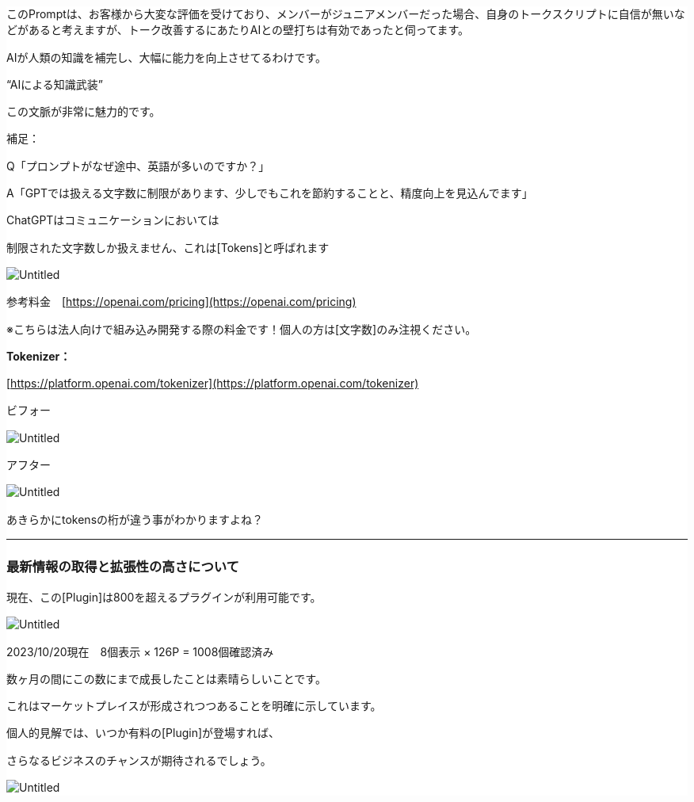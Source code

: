 ```markdown
```

このPromptは、お客様から大変な評価を受けており、メンバーがジュニアメンバーだった場合、自身のトークスクリプトに自信が無いなどがあると考えますが、トーク改善するにあたりAIとの壁打ちは有効であったと伺ってます。

AIが人類の知識を補完し、大幅に能力を向上させてるわけです。

“AIによる知識武装”

この文脈が非常に魅力的です。

補足：

Q「プロンプトがなぜ途中、英語が多いのですか？」

A「GPTでは扱える文字数に制限があります、少しでもこれを節約することと、精度向上を見込んでます」

ChatGPTはコミュニケーションにおいては

制限された文字数しか扱えません、これは[Tokens]と呼ばれます

![Untitled](%E3%82%8F%E3%81%99%E3%82%99%E3%81%8B3%E3%83%B6%E6%9C%88%E3%81%A6%E3%82%99%E8%B5%B7%E3%81%93%E3%81%A3%E3%81%9F%E7%A0%B4%E5%A3%8A%E3%81%A8%E5%89%B5%E7%94%9F%E3%81%AE%E8%BB%8C%E8%B7%A1%20%E3%81%84%E3%81%BE%E3%80%81ChatGPT%E3%81%A6%E3%82%99%E8%B5%B7%E3%81%93%E3%81%A3%E3%81%A6%E3%81%84%E3%82%8B%E3%81%93%E3%81%A820230711%200da34f7ab5e0409094444365b5cb839d/Untitled%2011.png)

参考料金　[https://openai.com/pricing](https://openai.com/pricing)

※こちらは法人向けで組み込み開発する際の料金です！個人の方は[文字数]のみ注視ください。

**Tokenizer：**

[https://platform.openai.com/tokenizer](https://platform.openai.com/tokenizer)

ビフォー

![Untitled](%5B%E3%83%AA%E3%82%B1%E3%82%99%E3%82%A4%E3%83%B3%E3%82%AF%E3%82%99%E3%83%AB%E3%83%BC%E3%83%95%E3%82%9A%E6%A7%98%5D%E3%81%8A%E6%8A%AB%E9%9C%B2%E7%9B%AE%E4%BC%9A20230831%20e67b8b65772241c5b34416bc4af0f0b6/Untitled%203.png)

アフター

![Untitled](%5B%E3%83%AA%E3%82%B1%E3%82%99%E3%82%A4%E3%83%B3%E3%82%AF%E3%82%99%E3%83%AB%E3%83%BC%E3%83%95%E3%82%9A%E6%A7%98%5D%E3%81%8A%E6%8A%AB%E9%9C%B2%E7%9B%AE%E4%BC%9A20230831%20e67b8b65772241c5b34416bc4af0f0b6/Untitled%204.png)

あきらかにtokensの桁が違う事がわかりますよね？

---

### 最新情報の取得と拡張性の高さについて

現在、この[Plugin]は800を超えるプラグインが利用可能です。

![Untitled](%E8%AC%9B%E5%B8%AB%E3%83%BB%E3%82%B3%E3%83%B3%E3%82%B5%E3%83%AB%E3%82%BF%E3%83%B3%E3%83%88%E3%81%AE%E3%81%9F%E3%82%81%E3%81%AE%E7%94%9F%E6%88%90%E7%B3%BBAI%E5%BE%B9%E5%BA%95%E6%B4%BB%E7%94%A8%E8%A1%93%2020231020%205dc44ff9e3914692baa35101144c5a10/Untitled%203.png)

2023/10/20現在　8個表示 × 126P = 1008個確認済み

数ヶ月の間にこの数にまで成長したことは素晴らしいことです。

これはマーケットプレイスが形成されつつあることを明確に示しています。

個人的見解では、いつか有料の[Plugin]が登場すれば、

さらなるビジネスのチャンスが期待されるでしょう。

![Untitled](../%E3%80%8C%E5%88%BA%E3%81%95%E3%82%8B%E3%83%95%E3%82%9A%E3%83%AC%E3%82%BB%E3%82%99%E3%83%B3%E3%82%9210%E5%80%8D%E9%80%9F%E3%81%A6%E3%82%99%E3%81%A4%E3%81%8F%E3%82%8B%EF%BC%81%20ChatGPT%E4%BD%BF%E3%81%84%E5%80%92%E3%81%97%E8%A1%93%E3%80%8D%E3%80%9C%E9%AF%96%E6%B1%9F%E5%B8%82%E5%95%86%E5%B7%A5%E4%BC%9A%E6%A7%98%20202401%209c9117b04b794e38b7c4652ee64ab372/Untitled%2011.png)
